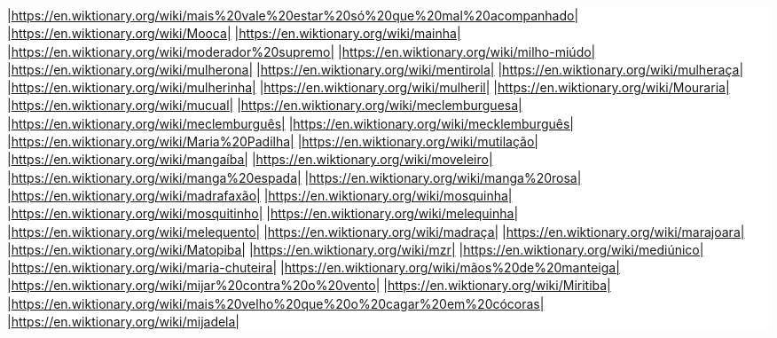 |https://en.wiktionary.org/wiki/mais%20vale%20estar%20só%20que%20mal%20acompanhado|
|https://en.wiktionary.org/wiki/Mooca|
|https://en.wiktionary.org/wiki/mainha|
|https://en.wiktionary.org/wiki/moderador%20supremo|
|https://en.wiktionary.org/wiki/milho-miúdo|
|https://en.wiktionary.org/wiki/mulherona|
|https://en.wiktionary.org/wiki/mentirola|
|https://en.wiktionary.org/wiki/mulheraça|
|https://en.wiktionary.org/wiki/mulherinha|
|https://en.wiktionary.org/wiki/mulheril|
|https://en.wiktionary.org/wiki/Mouraria|
|https://en.wiktionary.org/wiki/mucual|
|https://en.wiktionary.org/wiki/meclemburguesa|
|https://en.wiktionary.org/wiki/meclemburguês|
|https://en.wiktionary.org/wiki/mecklemburguês|
|https://en.wiktionary.org/wiki/Maria%20Padilha|
|https://en.wiktionary.org/wiki/mutilação|
|https://en.wiktionary.org/wiki/mangaíba|
|https://en.wiktionary.org/wiki/moveleiro|
|https://en.wiktionary.org/wiki/manga%20espada|
|https://en.wiktionary.org/wiki/manga%20rosa|
|https://en.wiktionary.org/wiki/madrafaxão|
|https://en.wiktionary.org/wiki/mosquinha|
|https://en.wiktionary.org/wiki/mosquitinho|
|https://en.wiktionary.org/wiki/melequinha|
|https://en.wiktionary.org/wiki/melequento|
|https://en.wiktionary.org/wiki/madraça|
|https://en.wiktionary.org/wiki/marajoara|
|https://en.wiktionary.org/wiki/Matopiba|
|https://en.wiktionary.org/wiki/mzr|
|https://en.wiktionary.org/wiki/mediúnico|
|https://en.wiktionary.org/wiki/maria-chuteira|
|https://en.wiktionary.org/wiki/mãos%20de%20manteiga|
|https://en.wiktionary.org/wiki/mijar%20contra%20o%20vento|
|https://en.wiktionary.org/wiki/Miritiba|
|https://en.wiktionary.org/wiki/mais%20velho%20que%20o%20cagar%20em%20cócoras|
|https://en.wiktionary.org/wiki/mijadela|